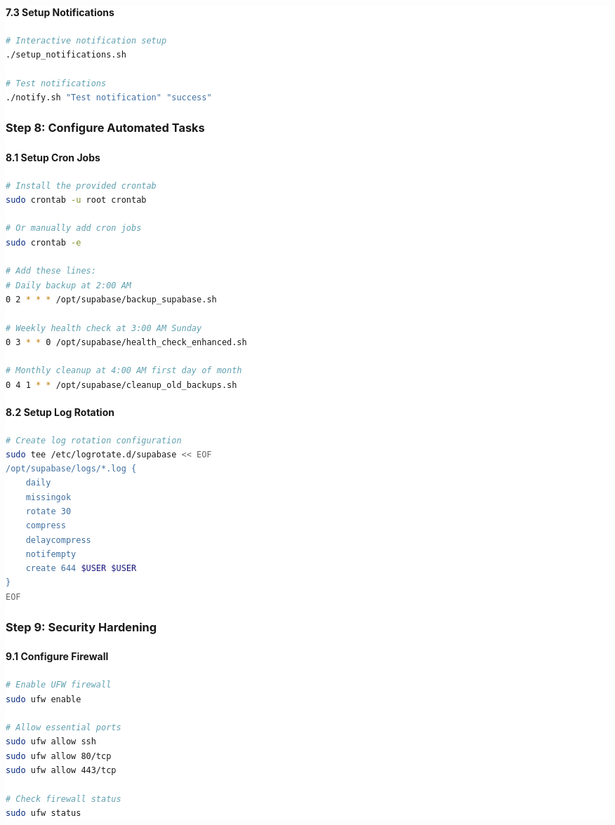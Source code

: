 #### 7.3 Setup Notifications
```bash
# Interactive notification setup
./setup_notifications.sh

# Test notifications
./notify.sh "Test notification" "success"
```

### **Step 8: Configure Automated Tasks**

#### 8.1 Setup Cron Jobs
```bash
# Install the provided crontab
sudo crontab -u root crontab

# Or manually add cron jobs
sudo crontab -e

# Add these lines:
# Daily backup at 2:00 AM
0 2 * * * /opt/supabase/backup_supabase.sh

# Weekly health check at 3:00 AM Sunday
0 3 * * 0 /opt/supabase/health_check_enhanced.sh

# Monthly cleanup at 4:00 AM first day of month
0 4 1 * * /opt/supabase/cleanup_old_backups.sh
```

#### 8.2 Setup Log Rotation
```bash
# Create log rotation configuration
sudo tee /etc/logrotate.d/supabase << EOF
/opt/supabase/logs/*.log {
    daily
    missingok
    rotate 30
    compress
    delaycompress
    notifempty
    create 644 $USER $USER
}
EOF
```

### **Step 9: Security Hardening**

#### 9.1 Configure Firewall
```bash
# Enable UFW firewall
sudo ufw enable

# Allow essential ports
sudo ufw allow ssh
sudo ufw allow 80/tcp
sudo ufw allow 443/tcp

# Check firewall status
sudo ufw status
```
